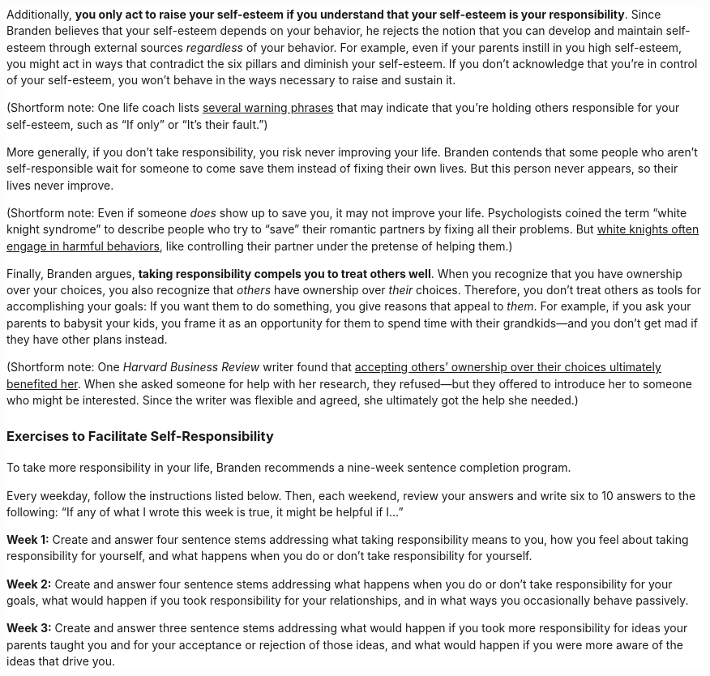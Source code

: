 Additionally, **you only act to raise your self-esteem if you understand that your self-esteem is your responsibility**. Since Branden believes that your self-esteem depends on your behavior, he rejects the notion that you can develop and maintain self-esteem through external sources _regardless_ of your behavior. For example, even if your parents instill in you high self-esteem, you might act in ways that contradict the six pillars and diminish your self-esteem. If you don’t acknowledge that you’re in control of your self-esteem, you won’t behave in the ways necessary to raise and sustain it.

(Shortform note: One life coach lists [several warning phrases](https://www.healthyplace.com/blogs/buildingselfesteem/2015/05/accepting-responsibility-for-your-self-esteem) that may indicate that you’re holding others responsible for your self-esteem, such as “If only” or “It’s their fault.”)

More generally, if you don’t take responsibility, you risk never improving your life. Branden contends that some people who aren’t self-responsible wait for someone to come save them instead of fixing their own lives. But this person never appears, so their lives never improve.

(Shortform note: Even if someone _does_ show up to save you, it may not improve your life. Psychologists coined the term “white knight syndrome” to describe people who try to “save” their romantic partners by fixing all their problems. But [white knights often engage in harmful behaviors](https://www.emotionalaffair.org/white-knight-syndrome/), like controlling their partner under the pretense of helping them.)

Finally, Branden argues, **taking responsibility compels you to treat others well**. When you recognize that you have ownership over your choices, you also recognize that _others_ have ownership over _their_ choices. Therefore, you don’t treat others as tools for accomplishing your goals: If you want them to do something, you give reasons that appeal to _them_. For example, if you ask your parents to babysit your kids, you frame it as an opportunity for them to spend time with their grandkids—and you don’t get mad if they have other plans instead.

(Shortform note: One _Harvard Business Review_ writer found that [accepting others’ ownership over their choices ultimately benefited her](https://hbr.org/2018/06/drowning-in-work-heres-how-to-ask-a-colleague-for-help#:~:text=people%20tend%20to%20get%20really%20cranky,whether%20they%20can%20give%20you%20what%20you). When she asked someone for help with her research, they refused—but they offered to introduce her to someone who might be interested. Since the writer was flexible and agreed, she ultimately got the help she needed.)

### Exercises to Facilitate Self-Responsibility

To take more responsibility in your life, Branden recommends a nine-week sentence completion program.

Every weekday, follow the instructions listed below. Then, each weekend, review your answers and write six to 10 answers to the following: “If any of what I wrote this week is true, it might be helpful if I…”

**Week 1:** Create and answer four sentence stems addressing what taking responsibility means to you, how you feel about taking responsibility for yourself, and what happens when you do or don’t take responsibility for yourself.

**Week 2:** Create and answer four sentence stems addressing what happens when you do or don’t take responsibility for your goals, what would happen if you took responsibility for your relationships, and in what ways you occasionally behave passively.

**Week 3:** Create and answer three sentence stems addressing what would happen if you took more responsibility for ideas your parents taught you and for your acceptance or rejection of those ideas, and what would happen if you were more aware of the ideas that drive you.
